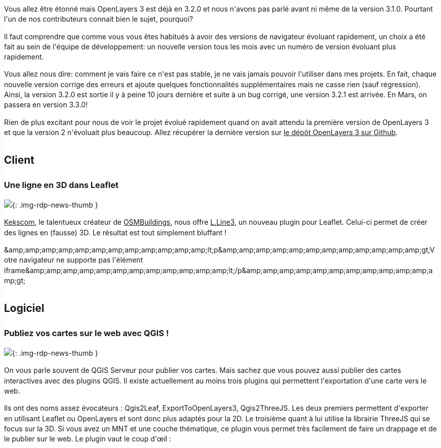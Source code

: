 Vous allez être étonné mais OpenLayers 3 est déjà en 3.2.0 et nous n'avons pas parlé avant ni même de la version 3.1.0. Pourtant l'un de nos contributeurs connait bien le sujet, pourquoi?


Il faut comprendre que comme vous vous êtes habitués à avoir des versions de navigateur évoluant rapidement, un choix a été fait au sein de l'équipe de développement: un nouvelle version tous les mois avec un numéro de version évoluant plus rapidement.


Vous allez nous dire: comment je vais faire ce n'est pas stable, je ne vais jamais pouvoir l'utiliser dans mes projets. En fait, chaque nouvelle version corrige des erreurs et ajoute quelques fonctionnalités supplémentaires mais ne casse rien (sauf régression). Ainsi, la version 3.2.0 est sortie il y à peine 10 jours dernière et suite à un bug corrigé, une version 3.2.1 est arrivée. En Mars, on passera en version 3.3.0!


Rien de plus excitant pour nous de voir le projet évolué rapidement quand on avait attendu la première version de OpenLayers 3 et que la version 2 n'évoluait plus beaucoup. Allez récupérer la dernière version sur [le dépôt OpenLayers 3 sur Github](https://github.com/openlayers/ol3/releases%20).



## Client


### Une ligne en 3D dans Leaflet

![](https://cdn.geotribu.fr/img/internal/icons-rdp-news/news.png){: .img-rdp-news-thumb }

[Kekscom](https://github.com/kekscom), le talentueux créateur de [OSMBuildings](http://osmbuildings.org/), nous offre [L.Line3](https://github.com/kekscom/L.Line3), un nouveau plugin pour Leaflet. Celui-ci permet de créer des lignes en (fausse) 3D. Le résultat est tout simplement bluffant !


&amp;amp;amp;amp;amp;amp;amp;amp;amp;amp;amp;amp;amp;lt;p&amp;amp;amp;amp;amp;amp;amp;amp;amp;amp;amp;amp;amp;gt;Votre navigateur ne supporte pas l'élément iframe&amp;amp;amp;amp;amp;amp;amp;amp;amp;amp;amp;amp;amp;lt;/p&amp;amp;amp;amp;amp;amp;amp;amp;amp;amp;amp;amp;amp;gt;


<iframe src="https://keks.com/dev/line3/" frameborder="0" width="650" height="400">&amp;amp;amp;amp;amp;amp;amp;amp;amp;amp;amp;amp;amp;amp;lt;p&amp;amp;amp;amp;amp;amp;amp;amp;amp;amp;amp;amp;amp;amp;gt;Votre navigateur ne supporte pas l'élément iframe&amp;amp;amp;amp;amp;amp;amp;amp;amp;amp;amp;amp;amp;amp;lt;/p&amp;amp;amp;amp;amp;amp;amp;amp;amp;amp;amp;amp;amp;amp;gt;</iframe>


## Logiciel


### Publiez vos cartes sur le web avec QGIS !

![](https://cdn.geotribu.fr/img/logos-icones/logiciels_librairies/qgis.png){: .img-rdp-news-thumb }

On vous parle souvent de QGIS Serveur pour publier vos cartes. Mais sachez que vous pouvez aussi publier des cartes interactives avec des plugins QGIS. Il existe actuellement au moins trois plugins qui permettent l'exportation d'une carte vers le web.


Ils ont des noms assez évocateurs : Qgis2Leaf, ExportToOpenLayers3, Qgis2ThreeJS. Les deux premiers permettent d'exporter en utilisant Leaflet ou OpenLayers et sont donc plus adaptés pour la 2D. Le troisième quant à lui utilise la librairie ThreeJS qui se focus sur la 3D. Si vous avez un MNT et une couche thématique, ce plugin vous permet très facilement de faire un drappage et de le publier sur le web. Le plugin vaut le coup d'œil :
